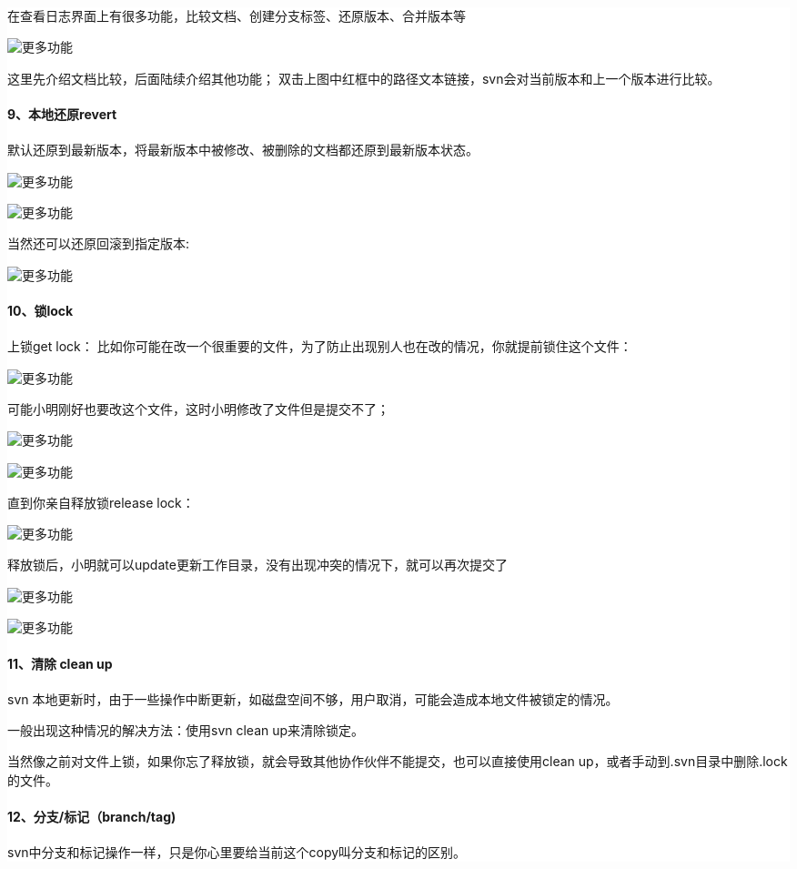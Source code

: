 在查看日志界面上有很多功能，比较文档、创建分支标签、还原版本、合并版本等

![更多功能](https://raw.githubusercontent.com/tsingchan/page/master/image/svn/w-svn-use-028.png)

这里先介绍文档比较，后面陆续介绍其他功能；
双击上图中红框中的路径文本链接，svn会对当前版本和上一个版本进行比较。


#### 9、本地还原revert

默认还原到最新版本，将最新版本中被修改、被删除的文档都还原到最新版本状态。

![更多功能](https://raw.githubusercontent.com/tsingchan/page/master/image/svn/w-svn-use-030.png)

![更多功能](https://raw.githubusercontent.com/tsingchan/page/master/image/svn/w-svn-use-031.png)

当然还可以还原回滚到指定版本:

![更多功能](https://raw.githubusercontent.com/tsingchan/page/master/image/svn/w-svn-use-032.png)

#### 10、锁lock

上锁get lock：
比如你可能在改一个很重要的文件，为了防止出现别人也在改的情况，你就提前锁住这个文件：

![更多功能](https://raw.githubusercontent.com/tsingchan/page/master/image/svn/w-svn-use-033.png)

可能小明刚好也要改这个文件，这时小明修改了文件但是提交不了；

![更多功能](https://raw.githubusercontent.com/tsingchan/page/master/image/svn/w-svn-use-035.png)

![更多功能](https://raw.githubusercontent.com/tsingchan/page/master/image/svn/w-svn-use-034.png)

直到你亲自释放锁release lock：

![更多功能](https://raw.githubusercontent.com/tsingchan/page/master/image/svn/w-svn-use-036.png)

释放锁后，小明就可以update更新工作目录，没有出现冲突的情况下，就可以再次提交了

![更多功能](https://raw.githubusercontent.com/tsingchan/page/master/image/svn/w-svn-use-037.png)

![更多功能](https://raw.githubusercontent.com/tsingchan/page/master/image/svn/w-svn-use-038.png)



#### 11、清除 clean up

svn 本地更新时，由于一些操作中断更新，如磁盘空间不够，用户取消，可能会造成本地文件被锁定的情况。

一般出现这种情况的解决方法：使用svn clean up来清除锁定。

当然像之前对文件上锁，如果你忘了释放锁，就会导致其他协作伙伴不能提交，也可以直接使用clean up，或者手动到.svn目录中删除.lock的文件。

#### 12、分支/标记（branch/tag)

svn中分支和标记操作一样，只是你心里要给当前这个copy叫分支和标记的区别。
